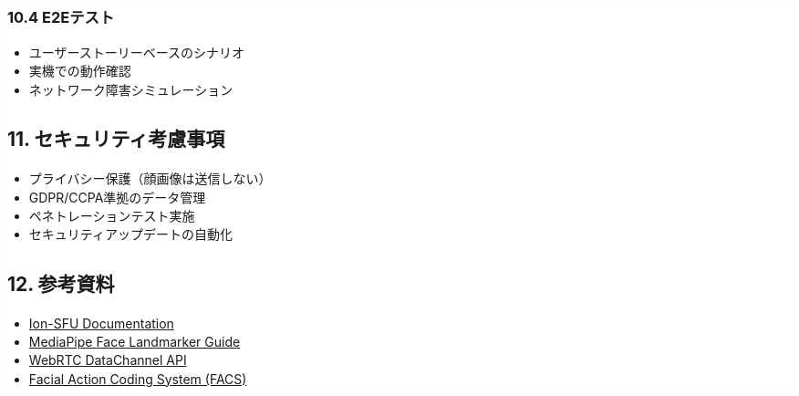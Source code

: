 ### 10.4 E2Eテスト
- ユーザーストーリーベースのシナリオ
- 実機での動作確認
- ネットワーク障害シミュレーション

## 11. セキュリティ考慮事項

- プライバシー保護（顔画像は送信しない）
- GDPR/CCPA準拠のデータ管理
- ペネトレーションテスト実施
- セキュリティアップデートの自動化

## 12. 参考資料

- [Ion-SFU Documentation](https://github.com/ionorg/ion-sfu)
- [MediaPipe Face Landmarker Guide](https://ai.google.dev/edge/mediapipe/solutions/vision/face_landmarker)
- [WebRTC DataChannel API](https://developer.mozilla.org/en-US/docs/Web/API/RTCDataChannel)
- [Facial Action Coding System (FACS)](https://en.wikipedia.org/wiki/Facial_Action_Coding_System)